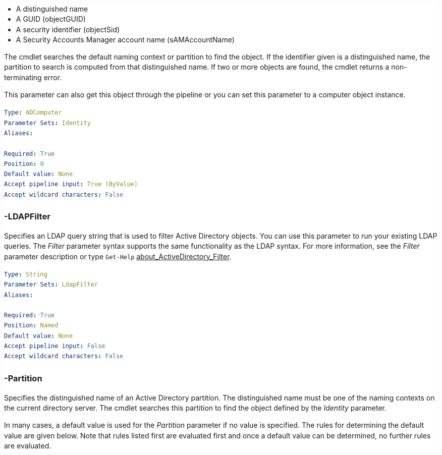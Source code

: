 - A distinguished name
- A GUID (objectGUID) 
- A security identifier (objectSid) 
- A Security Accounts Manager account name (sAMAccountName)

The cmdlet searches the default naming context or partition to find the object.
If the identifier given is a distinguished name, the partition to search is computed from that distinguished name.
If two or more objects are found, the cmdlet returns a non-terminating error.

This parameter can also get this object through the pipeline or you can set this parameter to a computer object instance.

```yaml
Type: ADComputer
Parameter Sets: Identity
Aliases: 

Required: True
Position: 0
Default value: None
Accept pipeline input: True (ByValue)
Accept wildcard characters: False
```

### -LDAPFilter
Specifies an LDAP query string that is used to filter Active Directory objects.
You can use this parameter to run your existing LDAP queries.
The *Filter* parameter syntax supports the same functionality as the LDAP syntax.
For more information, see the *Filter* parameter description or type `Get-Help` [about_ActiveDirectory_Filter](/previous-versions/windows/server/hh531527(v=ws.10)).

```yaml
Type: String
Parameter Sets: LdapFilter
Aliases: 

Required: True
Position: Named
Default value: None
Accept pipeline input: False
Accept wildcard characters: False
```

### -Partition
Specifies the distinguished name of an Active Directory partition.
The distinguished name must be one of the naming contexts on the current directory server.
The cmdlet searches this partition to find the object defined by the *Identity* parameter.

In many cases, a default value is used for the *Partition* parameter if no value is specified.
The rules for determining the default value are given below.
Note that rules listed first are evaluated first and once a default value can be determined, no further rules are evaluated.

